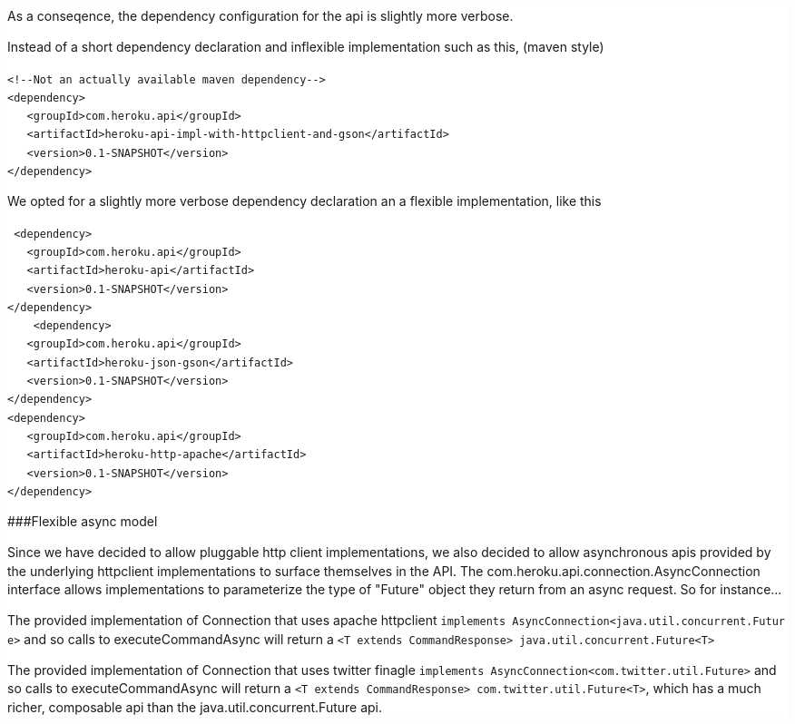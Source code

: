 As a conseqence, the dependency configuration for the api is slightly more verbose.

Instead of a short dependency declaration and inflexible implementation such as this, (maven style)

    <!--Not an actually available maven dependency-->
    <dependency>
       <groupId>com.heroku.api</groupId>
       <artifactId>heroku-api-impl-with-httpclient-and-gson</artifactId>
       <version>0.1-SNAPSHOT</version>
    </dependency>

We opted for a slightly more verbose dependency declaration an a flexible implementation, like this

     <dependency>
       <groupId>com.heroku.api</groupId>
       <artifactId>heroku-api</artifactId>
       <version>0.1-SNAPSHOT</version>
    </dependency>
        <dependency>
       <groupId>com.heroku.api</groupId>
       <artifactId>heroku-json-gson</artifactId>
       <version>0.1-SNAPSHOT</version>
    </dependency>
    <dependency>
       <groupId>com.heroku.api</groupId>
       <artifactId>heroku-http-apache</artifactId>
       <version>0.1-SNAPSHOT</version>
    </dependency>

###Flexible async model

Since we have decided to allow pluggable http client implementations, we also decided to allow asynchronous apis provided by the underlying httpclient
implementations to surface themselves in the API. The com.heroku.api.connection.AsyncConnection interface allows implementations to parameterize the type of
"Future" object they return from an async request. So for instance...

The provided implementation of Connection that uses apache httpclient `implements AsyncConnection<java.util.concurrent.Future>` and so
calls to executeCommandAsync will return a `<T extends CommandResponse> java.util.concurrent.Future<T>`

The provided implementation of Connection that uses twitter finagle `implements AsyncConnection<com.twitter.util.Future>` and so
calls to executeCommandAsync will return a `<T extends CommandResponse> com.twitter.util.Future<T>`, which has a much richer, composable api
than the java.util.concurrent.Future api.
